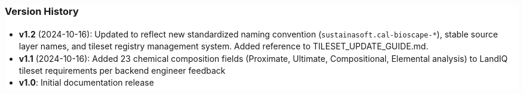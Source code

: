 ### Version History
- **v1.2** (2024-10-16): Updated to reflect new standardized naming convention (`sustainasoft.cal-bioscape-*`), stable source layer names, and tileset registry management system. Added reference to TILESET_UPDATE_GUIDE.md.
- **v1.1** (2024-10-16): Added 23 chemical composition fields (Proximate, Ultimate, Compositional, Elemental analysis) to LandIQ tileset requirements per backend engineer feedback
- **v1.0**: Initial documentation release
